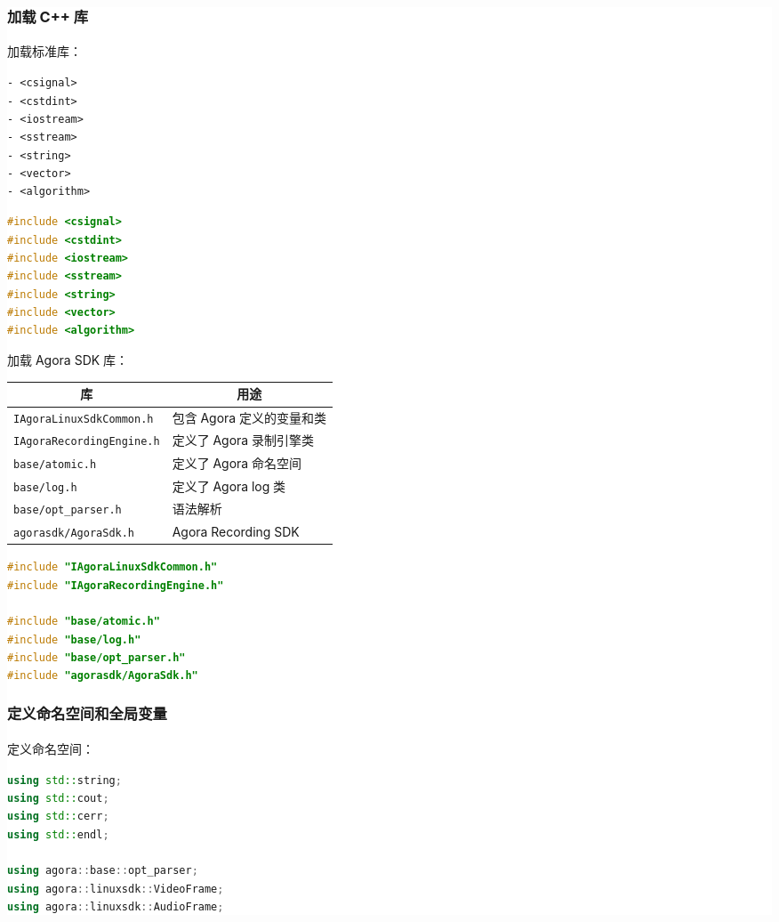 ### 加载 C++ 库

加载标准库：

	- <csignal>
	- <cstdint>
	- <iostream>
	- <sstream>
	- <string>
	- <vector>
	- <algorithm>

``` c++
#include <csignal>
#include <cstdint>
#include <iostream>
#include <sstream> 
#include <string>
#include <vector>
#include <algorithm>
```

加载 Agora SDK 库：

库|用途
----|----
`IAgoraLinuxSdkCommon.h`|包含 Agora 定义的变量和类
`IAgoraRecordingEngine.h`|定义了 Agora 录制引擎类
`base/atomic.h`|定义了 Agora 命名空间
`base/log.h`|定义了 Agora log 类
`base/opt_parser.h`|语法解析
`agorasdk/AgoraSdk.h`|Agora Recording SDK

``` c++
#include "IAgoraLinuxSdkCommon.h"
#include "IAgoraRecordingEngine.h"

#include "base/atomic.h"
#include "base/log.h" 
#include "base/opt_parser.h" 
#include "agorasdk/AgoraSdk.h" 
```

### 定义命名空间和全局变量

定义命名空间：

``` c++
using std::string;
using std::cout;
using std::cerr;
using std::endl;

using agora::base::opt_parser;
using agora::linuxsdk::VideoFrame;
using agora::linuxsdk::AudioFrame;
```
